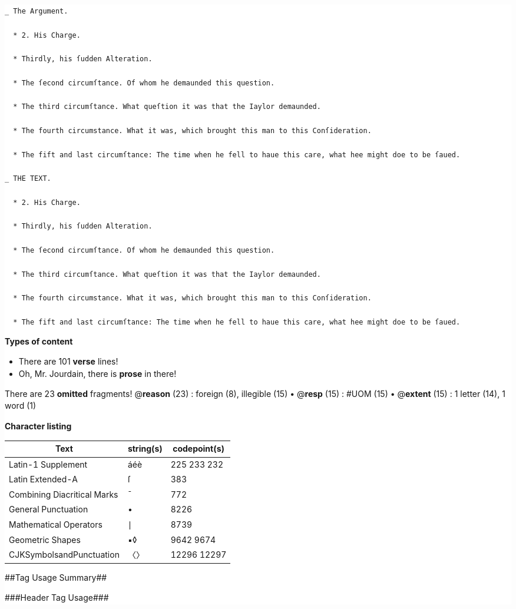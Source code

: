     _ The Argument.

      * 2. His Charge.

      * Thirdly, his ſudden Alteration.

      * The ſecond circumſtance. Of whom he demaunded this question.

      * The third circumſtance. What queſtion it was that the Iaylor demaunded.

      * The fourth circumstance. What it was, which brought this man to this Conſideration.

      * The fift and last circumſtance: The time when he fell to haue this care, what hee might doe to be ſaued.

    _ THE TEXT.

      * 2. His Charge.

      * Thirdly, his ſudden Alteration.

      * The ſecond circumſtance. Of whom he demaunded this question.

      * The third circumſtance. What queſtion it was that the Iaylor demaunded.

      * The fourth circumstance. What it was, which brought this man to this Conſideration.

      * The fift and last circumſtance: The time when he fell to haue this care, what hee might doe to be ſaued.

**Types of content**

  * There are 101 **verse** lines!
  * Oh, Mr. Jourdain, there is **prose** in there!

There are 23 **omitted** fragments! 
 @__reason__ (23) : foreign (8), illegible (15)  •  @__resp__ (15) : #UOM (15)  •  @__extent__ (15) : 1 letter (14), 1 word (1)

**Character listing**


|Text|string(s)|codepoint(s)|
|---|---|---|
|Latin-1 Supplement|áéè|225 233 232|
|Latin Extended-A|ſ|383|
|Combining             Diacritical Marks|̄|772|
|General Punctuation|•|8226|
|Mathematical Operators|∣|8739|
|Geometric Shapes|▪◊|9642 9674|
|CJKSymbolsandPunctuation|〈〉|12296 12297|

##Tag Usage Summary##

###Header Tag Usage###
